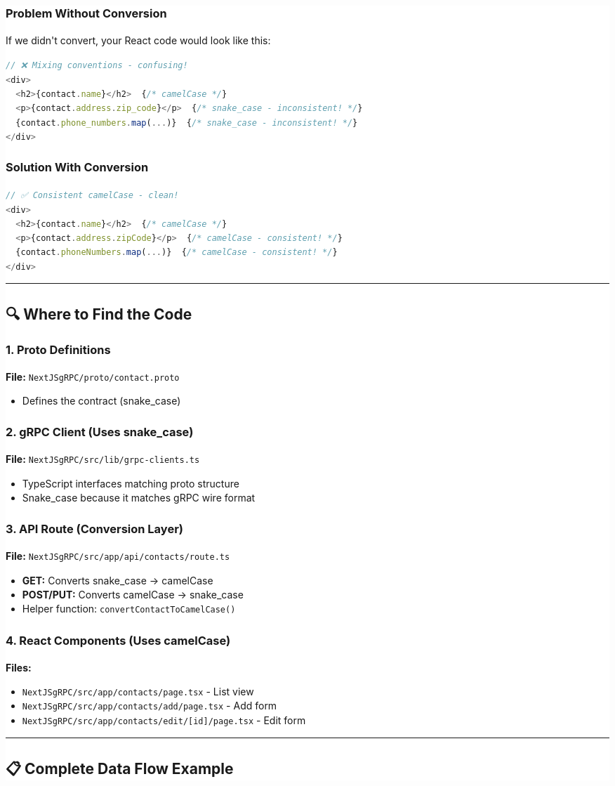 ### Problem Without Conversion
If we didn't convert, your React code would look like this:

```typescript
// ❌ Mixing conventions - confusing!
<div>
  <h2>{contact.name}</h2>  {/* camelCase */}
  <p>{contact.address.zip_code}</p>  {/* snake_case - inconsistent! */}
  {contact.phone_numbers.map(...)}  {/* snake_case - inconsistent! */}
</div>
```

### Solution With Conversion
```typescript
// ✅ Consistent camelCase - clean!
<div>
  <h2>{contact.name}</h2>  {/* camelCase */}
  <p>{contact.address.zipCode}</p>  {/* camelCase - consistent! */}
  {contact.phoneNumbers.map(...)}  {/* camelCase - consistent! */}
</div>
```

---

## 🔍 Where to Find the Code

### 1. Proto Definitions
**File:** `NextJSgRPC/proto/contact.proto`
- Defines the contract (snake_case)

### 2. gRPC Client (Uses snake_case)
**File:** `NextJSgRPC/src/lib/grpc-clients.ts`
- TypeScript interfaces matching proto structure
- Snake_case because it matches gRPC wire format

### 3. API Route (Conversion Layer)
**File:** `NextJSgRPC/src/app/api/contacts/route.ts`
- **GET:** Converts snake_case → camelCase
- **POST/PUT:** Converts camelCase → snake_case
- Helper function: `convertContactToCamelCase()`

### 4. React Components (Uses camelCase)
**Files:**
- `NextJSgRPC/src/app/contacts/page.tsx` - List view
- `NextJSgRPC/src/app/contacts/add/page.tsx` - Add form
- `NextJSgRPC/src/app/contacts/edit/[id]/page.tsx` - Edit form

---

## 📋 Complete Data Flow Example
